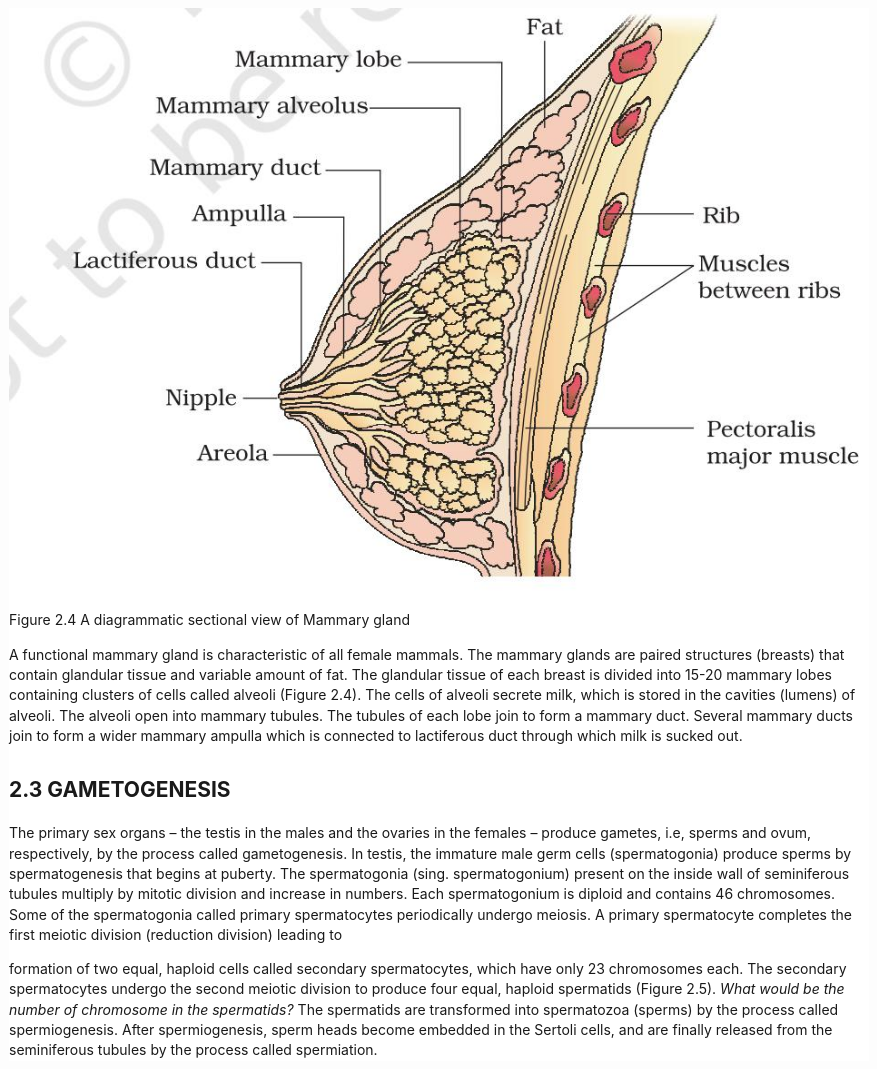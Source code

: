 ![](_page_4_Figure_5.jpeg)

Figure 2.4 A diagrammatic sectional view of Mammary gland

A functional mammary gland is characteristic of all female mammals. The mammary glands are paired structures (breasts) that contain glandular tissue and variable amount of fat. The glandular tissue of each breast is divided into 15-20 mammary lobes containing clusters of cells called alveoli (Figure 2.4). The cells of alveoli secrete milk, which is stored in the cavities (lumens) of alveoli. The alveoli open into mammary tubules. The tubules of each lobe join to form a mammary duct. Several mammary ducts join to form a wider mammary ampulla which is connected to lactiferous duct through which milk is sucked out.

## 2.3 GAMETOGENESIS

The primary sex organs – the testis in the males and the ovaries in the females – produce gametes, i.e, sperms and ovum, respectively, by the process called gametogenesis. In testis, the immature male germ cells (spermatogonia) produce sperms by spermatogenesis that begins at puberty. The spermatogonia (sing. spermatogonium) present on the inside wall of seminiferous tubules multiply by mitotic division and increase in numbers. Each spermatogonium is diploid and contains 46 chromosomes. Some of the spermatogonia called primary spermatocytes periodically undergo meiosis. A primary spermatocyte completes the first meiotic division (reduction division) leading to

formation of two equal, haploid cells called secondary spermatocytes, which have only 23 chromosomes each. The secondary spermatocytes undergo the second meiotic division to produce four equal, haploid spermatids (Figure 2.5). *What would be the number of chromosome in the spermatids?* The spermatids are transformed into spermatozoa (sperms) by the process called spermiogenesis. After spermiogenesis, sperm heads become embedded in the Sertoli cells, and are finally released from the seminiferous tubules by the process called spermiation.
